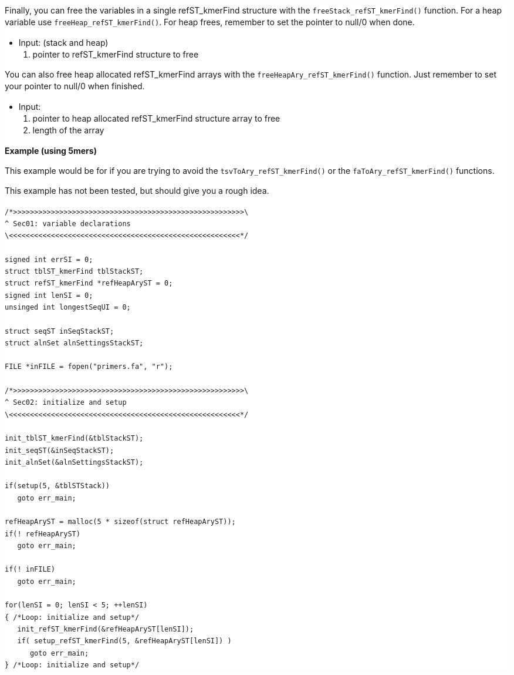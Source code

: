 Finally, you can free the variables in a single
  refST\_kmerFind structure with
  the `freeStack_refST_kmerFind()` function. For a heap
  variable use `freeHeap_refST_kmerFind()`. For heap
  frees, remember to set the pointer to null/0 when done.

- Input: (stack and heap)
  1. pointer to refST\_kmerFind structure to free

You can also free heap allocated refST\_kmerFind arrays
  with the `freeHeapAry_refST_kmerFind()` function. Just
  remember to set your pointer to null/0 when finished.

- Input:
  1. pointer to heap allocated refST\_kmerFind structure
     array to free
  2. length of the array

**Example (using 5mers)**

This example would be for if you are trying to avoid
  the `tsvToAry_refST_kmerFind()` or
  the `faToAry_refST_kmerFind()` functions.

This example has not been tested, but should give you a
  rough idea.

```
/*>>>>>>>>>>>>>>>>>>>>>>>>>>>>>>>>>>>>>>>>>>>>>>>>>>>>>>>\
^ Sec01: variable declarations
\<<<<<<<<<<<<<<<<<<<<<<<<<<<<<<<<<<<<<<<<<<<<<<<<<<<<<<<*/

signed int errSI = 0;
struct tblST_kmerFind tblStackST;
struct refST_kmerFind *refHeapAryST = 0;
signed int lenSI = 0;
unsinged int longestSeqUI = 0;

struct seqST inSeqStackST;
struct alnSet alnSettingsStackST;

FILE *inFILE = fopen("primers.fa", "r");

/*>>>>>>>>>>>>>>>>>>>>>>>>>>>>>>>>>>>>>>>>>>>>>>>>>>>>>>>\
^ Sec02: initialize and setup
\<<<<<<<<<<<<<<<<<<<<<<<<<<<<<<<<<<<<<<<<<<<<<<<<<<<<<<<*/

init_tblST_kmerFind(&tblStackST);
init_seqST(&inSeqStackST);
init_alnSet(&alnSettingsStackST);

if(setup(5, &tblSTStack))
   goto err_main;

refHeapAryST = malloc(5 * sizeof(struct refHeapAryST));
if(! refHeapAryST)
   goto err_main;

if(! inFILE)
   goto err_main;

for(lenSI = 0; lenSI < 5; ++lenSI)
{ /*Loop: initialize and setup*/
   init_refST_kmerFind(&refHeapAryST[lenSI]);
   if( setup_refST_kmerFind(5, &refHeapAryST[lenSI]) )
      goto err_main;
} /*Loop: initialize and setup*/
```